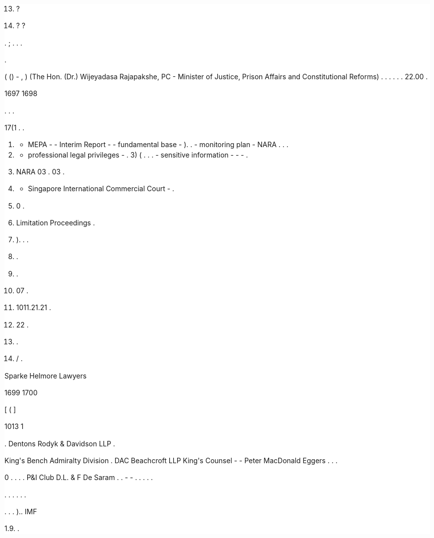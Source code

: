 13. ?

14. ? ?

. ; . . .

.

( () - , ) (The Hon. (Dr.) Wijeyadasa Rajapakshe, PC - Minister of Justice, Prison Affairs and Constitutional Reforms) . . . . . . 22.00 .

1697 1698

. . .

17(1 . .

1. - MEPA - - Interim Report - - fundamental base - ). . - monitoring plan - NARA . . .

2. - professional legal privileges - . 3) ( . . . - sensitive information - - - .

3. NARA 03 . 03 .

4. - Singapore International Commercial Court - .

5. 0 .

6. Limitation Proceedings .

7. ). . .

8. .

9. .

10. 07 .

11. 1011.21.21 .

12. 22 .

13. .

14. / .

Sparke Helmore Lawyers

1699 1700

[ ( ]

1013 1

. Dentons Rodyk & Davidson LLP .

King's Bench Admiralty Division . DAC Beachcroft LLP King's Counsel - - Peter MacDonald Eggers . . .

0 . . . . P&I Club D.L. & F De Saram . . - - . . . . .

. . . . . .

. . . ).. IMF

1.9. .
